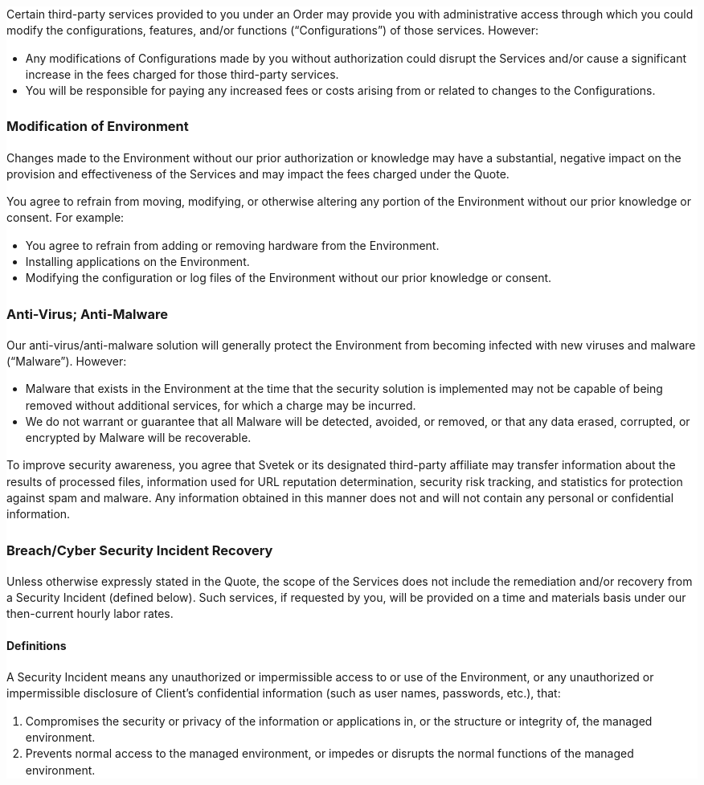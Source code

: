 Certain third-party services provided to you under an Order may provide you with administrative access through which you could modify the configurations, features, and/or functions (“Configurations”) of those services. However:

- Any modifications of Configurations made by you without authorization could disrupt the Services and/or cause a significant increase in the fees charged for those third-party services.
- You will be responsible for paying any increased fees or costs arising from or related to changes to the Configurations.

### Modification of Environment

Changes made to the Environment without our prior authorization or knowledge may have a substantial, negative impact on the provision and effectiveness of the Services and may impact the fees charged under the Quote.

You agree to refrain from moving, modifying, or otherwise altering any portion of the Environment without our prior knowledge or consent. For example:

- You agree to refrain from adding or removing hardware from the Environment.
- Installing applications on the Environment.
- Modifying the configuration or log files of the Environment without our prior knowledge or consent.

### Anti-Virus; Anti-Malware

Our anti-virus/anti-malware solution will generally protect the Environment from becoming infected with new viruses and malware (“Malware”). However:

- Malware that exists in the Environment at the time that the security solution is implemented may not be capable of being removed without additional services, for which a charge may be incurred.
- We do not warrant or guarantee that all Malware will be detected, avoided, or removed, or that any data erased, corrupted, or encrypted by Malware will be recoverable.

To improve security awareness, you agree that Svetek or its designated third-party affiliate may transfer information about the results of processed files, information used for URL reputation determination, security risk tracking, and statistics for protection against spam and malware. Any information obtained in this manner does not and will not contain any personal or confidential information.

### Breach/Cyber Security Incident Recovery

Unless otherwise expressly stated in the Quote, the scope of the Services does not include the remediation and/or recovery from a Security Incident (defined below). Such services, if requested by you, will be provided on a time and materials basis under our then-current hourly labor rates.

#### Definitions

A Security Incident means any unauthorized or impermissible access to or use of the Environment, or any unauthorized or impermissible disclosure of Client’s confidential information (such as user names, passwords, etc.), that:

1. Compromises the security or privacy of the information or applications in, or the structure or integrity of, the managed environment.
2. Prevents normal access to the managed environment, or impedes or disrupts the normal functions of the managed environment.

